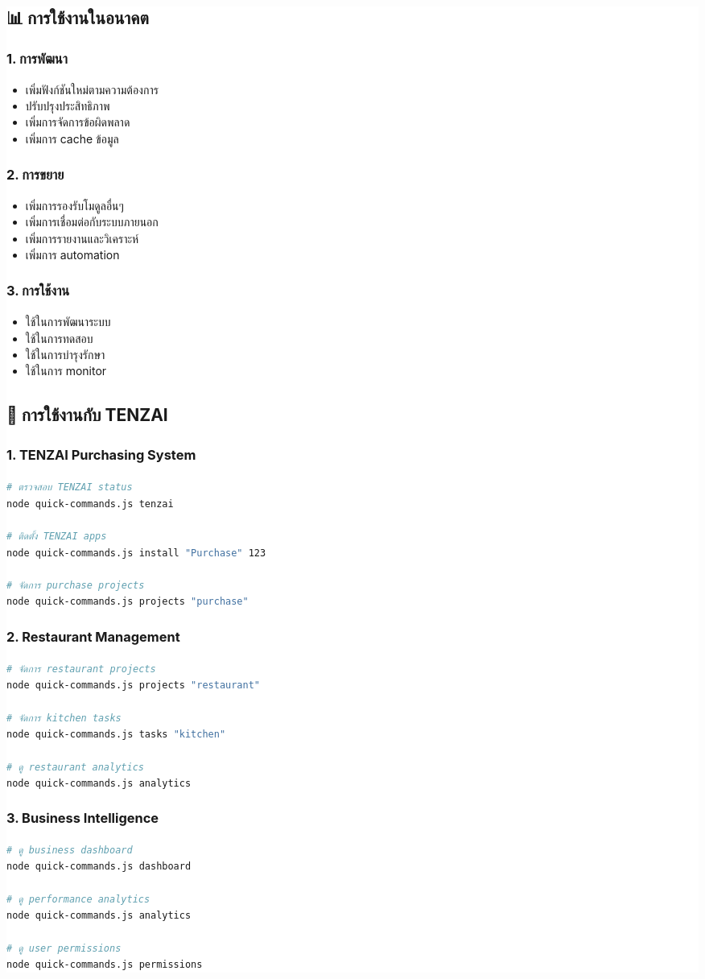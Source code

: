 ## 📊 การใช้งานในอนาคต

### 1. การพัฒนา
- เพิ่มฟังก์ชันใหม่ตามความต้องการ
- ปรับปรุงประสิทธิภาพ
- เพิ่มการจัดการข้อผิดพลาด
- เพิ่มการ cache ข้อมูล

### 2. การขยาย
- เพิ่มการรองรับโมดูลอื่นๆ
- เพิ่มการเชื่อมต่อกับระบบภายนอก
- เพิ่มการรายงานและวิเคราะห์
- เพิ่มการ automation

### 3. การใช้งาน
- ใช้ในการพัฒนาระบบ
- ใช้ในการทดสอบ
- ใช้ในการบำรุงรักษา
- ใช้ในการ monitor

## 🎯 การใช้งานกับ TENZAI

### 1. **TENZAI Purchasing System**
```bash
# ตรวจสอบ TENZAI status
node quick-commands.js tenzai

# ติดตั้ง TENZAI apps
node quick-commands.js install "Purchase" 123

# จัดการ purchase projects
node quick-commands.js projects "purchase"
```

### 2. **Restaurant Management**
```bash
# จัดการ restaurant projects
node quick-commands.js projects "restaurant"

# จัดการ kitchen tasks
node quick-commands.js tasks "kitchen"

# ดู restaurant analytics
node quick-commands.js analytics
```

### 3. **Business Intelligence**
```bash
# ดู business dashboard
node quick-commands.js dashboard

# ดู performance analytics
node quick-commands.js analytics

# ดู user permissions
node quick-commands.js permissions
```

